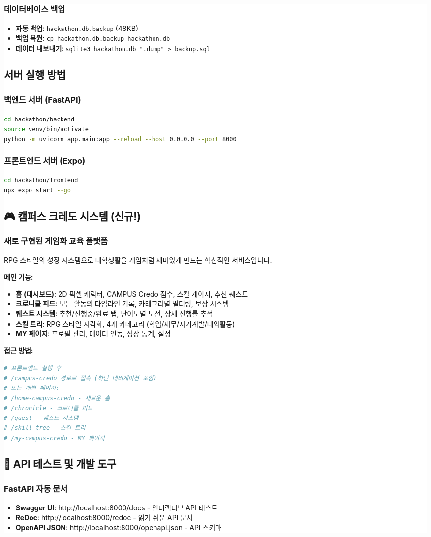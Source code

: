 ### **데이터베이스 백업**
- **자동 백업**: `hackathon.db.backup` (48KB)
- **백업 복원**: `cp hackathon.db.backup hackathon.db`
- **데이터 내보내기**: `sqlite3 hackathon.db ".dump" > backup.sql`

## 서버 실행 방법

### 백엔드 서버 (FastAPI)
```bash
cd hackathon/backend
source venv/bin/activate
python -m uvicorn app.main:app --reload --host 0.0.0.0 --port 8000
```

### 프론트엔드 서버 (Expo)
```bash
cd hackathon/frontend
npx expo start --go
```

## 🎮 캠퍼스 크레도 시스템 (신규!)

### 새로 구현된 게임화 교육 플랫폼
RPG 스타일의 성장 시스템으로 대학생활을 게임처럼 재미있게 만드는 혁신적인 서비스입니다.

**메인 기능:**
- **홈 (대시보드)**: 2D 픽셀 캐릭터, CAMPUS Credo 점수, 스킬 게이지, 추천 퀘스트
- **크로니클 피드**: 모든 활동의 타임라인 기록, 카테고리별 필터링, 보상 시스템
- **퀘스트 시스템**: 추천/진행중/완료 탭, 난이도별 도전, 상세 진행률 추적
- **스킬 트리**: RPG 스타일 시각화, 4개 카테고리 (학업/재무/자기계발/대외활동)
- **MY 페이지**: 프로필 관리, 데이터 연동, 성장 통계, 설정

**접근 방법:**
```bash
# 프론트엔드 실행 후
# /campus-credo 경로로 접속 (하단 네비게이션 포함)
# 또는 개별 페이지:
# /home-campus-credo - 새로운 홈
# /chronicle - 크로니클 피드  
# /quest - 퀘스트 시스템
# /skill-tree - 스킬 트리
# /my-campus-credo - MY 페이지
```

## 🧪 **API 테스트 및 개발 도구**

### **FastAPI 자동 문서**
- **Swagger UI**: http://localhost:8000/docs - 인터랙티브 API 테스트
- **ReDoc**: http://localhost:8000/redoc - 읽기 쉬운 API 문서
- **OpenAPI JSON**: http://localhost:8000/openapi.json - API 스키마
